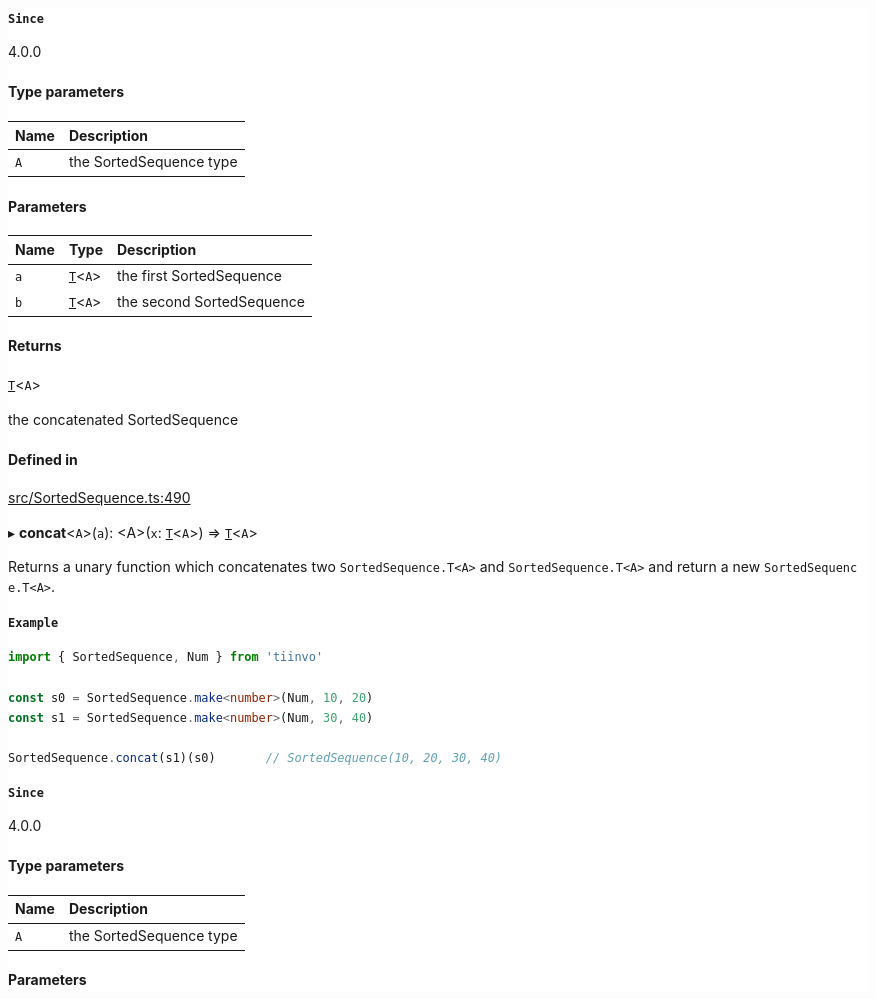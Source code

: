 **`Since`**

4.0.0

#### Type parameters

| Name | Description |
| :------ | :------ |
| `A` | the SortedSequence type |

#### Parameters

| Name | Type | Description |
| :------ | :------ | :------ |
| `a` | [`T`](SortedSequence.md#t)<`A`\> | the first SortedSequence |
| `b` | [`T`](SortedSequence.md#t)<`A`\> | the second SortedSequence |

#### Returns

[`T`](SortedSequence.md#t)<`A`\>

the concatenated SortedSequence

#### Defined in

[src/SortedSequence.ts:490](https://github.com/OctoD/tiinvo/blob/ecc83d7/src/SortedSequence.ts#L490)

▸ **concat**<`A`\>(`a`): <A\>(`x`: [`T`](SortedSequence.md#t)<`A`\>) => [`T`](SortedSequence.md#t)<`A`\>

Returns a unary function which concatenates two `SortedSequence.T<A>` 
and `SortedSequence.T<A>` and return a new `SortedSequence.T<A>`.

**`Example`**

```ts
import { SortedSequence, Num } from 'tiinvo'

const s0 = SortedSequence.make<number>(Num, 10, 20)
const s1 = SortedSequence.make<number>(Num, 30, 40)

SortedSequence.concat(s1)(s0)       // SortedSequence(10, 20, 30, 40)
```

**`Since`**

4.0.0

#### Type parameters

| Name | Description |
| :------ | :------ |
| `A` | the SortedSequence type |

#### Parameters
